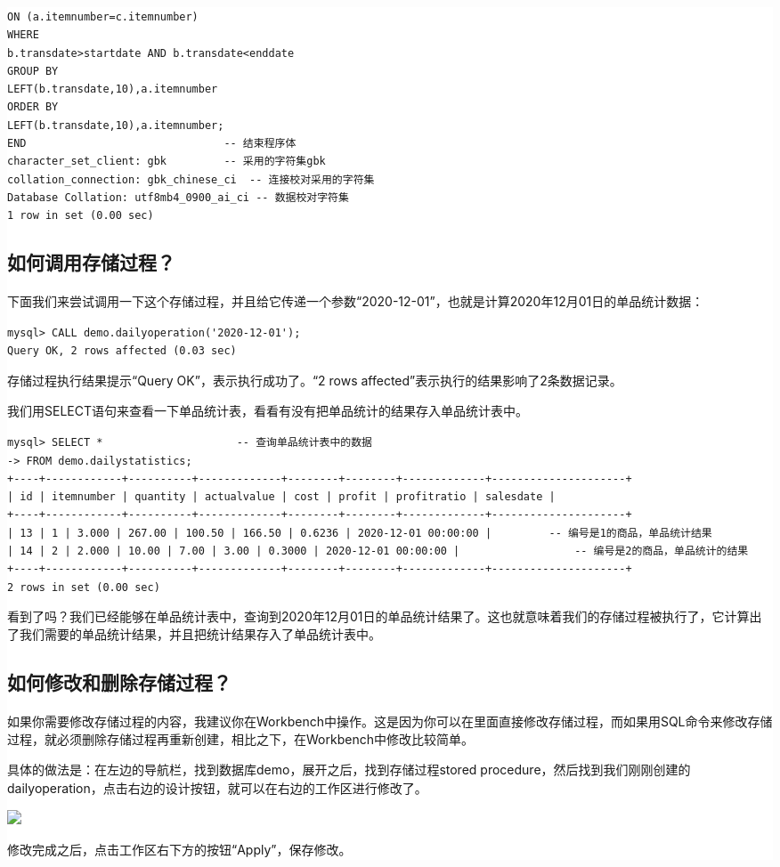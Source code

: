 ```
ON (a.itemnumber=c.itemnumber)
WHERE
b.transdate>startdate AND b.transdate<enddate
GROUP BY
LEFT(b.transdate,10),a.itemnumber
ORDER BY
LEFT(b.transdate,10),a.itemnumber;
END                               -- 结束程序体
character_set_client: gbk         -- 采用的字符集gbk
collation_connection: gbk_chinese_ci  -- 连接校对采用的字符集
Database Collation: utf8mb4_0900_ai_ci -- 数据校对字符集
1 row in set (0.00 sec)
```

## 如何调用存储过程？

下面我们来尝试调用一下这个存储过程，并且给它传递一个参数“2020-12-01”，也就是计算2020年12月01日的单品统计数据：

```
mysql> CALL demo.dailyoperation('2020-12-01');
Query OK, 2 rows affected (0.03 sec)
```

存储过程执行结果提示“Query OK”，表示执行成功了。“2 rows affected”表示执行的结果影响了2条数据记录。

我们用SELECT语句来查看一下单品统计表，看看有没有把单品统计的结果存入单品统计表中。

```
mysql> SELECT *                     -- 查询单品统计表中的数据
-> FROM demo.dailystatistics;
+----+------------+----------+-------------+--------+--------+-------------+---------------------+
| id | itemnumber | quantity | actualvalue | cost | profit | profitratio | salesdate |
+----+------------+----------+-------------+--------+--------+-------------+---------------------+
| 13 | 1 | 3.000 | 267.00 | 100.50 | 166.50 | 0.6236 | 2020-12-01 00:00:00 |         -- 编号是1的商品，单品统计结果
| 14 | 2 | 2.000 | 10.00 | 7.00 | 3.00 | 0.3000 | 2020-12-01 00:00:00 |                  -- 编号是2的商品，单品统计的结果
+----+------------+----------+-------------+--------+--------+-------------+---------------------+
2 rows in set (0.00 sec)
```

看到了吗？我们已经能够在单品统计表中，查询到2020年12月01日的单品统计结果了。这也就意味着我们的存储过程被执行了，它计算出了我们需要的单品统计结果，并且把统计结果存入了单品统计表中。

## 如何修改和删除存储过程？

如果你需要修改存储过程的内容，我建议你在Workbench中操作。这是因为你可以在里面直接修改存储过程，而如果用SQL命令来修改存储过程，就必须删除存储过程再重新创建，相比之下，在Workbench中修改比较简单。

具体的做法是：在左边的导航栏，找到数据库demo，展开之后，找到存储过程stored procedure，然后找到我们刚刚创建的dailyoperation，点击右边的设计按钮，就可以在右边的工作区进行修改了。

![](https://static001.geekbang.org/resource/image/98/bb/98058c5a4b4f2517ef83d22895dd96bb.png?wh=1273%2A633)

修改完成之后，点击工作区右下方的按钮“Apply”，保存修改。
